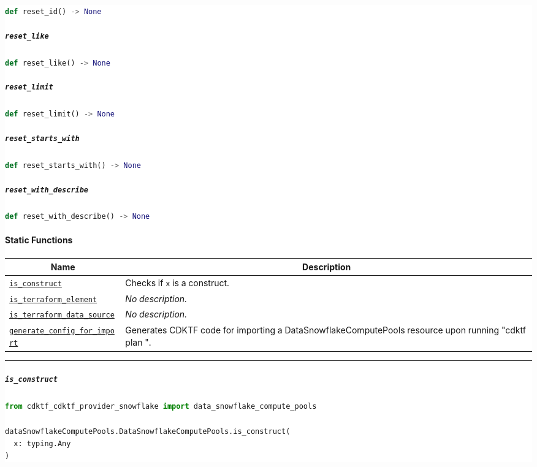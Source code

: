 ```python
def reset_id() -> None
```

##### `reset_like` <a name="reset_like" id="@cdktf/provider-snowflake.dataSnowflakeComputePools.DataSnowflakeComputePools.resetLike"></a>

```python
def reset_like() -> None
```

##### `reset_limit` <a name="reset_limit" id="@cdktf/provider-snowflake.dataSnowflakeComputePools.DataSnowflakeComputePools.resetLimit"></a>

```python
def reset_limit() -> None
```

##### `reset_starts_with` <a name="reset_starts_with" id="@cdktf/provider-snowflake.dataSnowflakeComputePools.DataSnowflakeComputePools.resetStartsWith"></a>

```python
def reset_starts_with() -> None
```

##### `reset_with_describe` <a name="reset_with_describe" id="@cdktf/provider-snowflake.dataSnowflakeComputePools.DataSnowflakeComputePools.resetWithDescribe"></a>

```python
def reset_with_describe() -> None
```

#### Static Functions <a name="Static Functions" id="Static Functions"></a>

| **Name** | **Description** |
| --- | --- |
| <code><a href="#@cdktf/provider-snowflake.dataSnowflakeComputePools.DataSnowflakeComputePools.isConstruct">is_construct</a></code> | Checks if `x` is a construct. |
| <code><a href="#@cdktf/provider-snowflake.dataSnowflakeComputePools.DataSnowflakeComputePools.isTerraformElement">is_terraform_element</a></code> | *No description.* |
| <code><a href="#@cdktf/provider-snowflake.dataSnowflakeComputePools.DataSnowflakeComputePools.isTerraformDataSource">is_terraform_data_source</a></code> | *No description.* |
| <code><a href="#@cdktf/provider-snowflake.dataSnowflakeComputePools.DataSnowflakeComputePools.generateConfigForImport">generate_config_for_import</a></code> | Generates CDKTF code for importing a DataSnowflakeComputePools resource upon running "cdktf plan <stack-name>". |

---

##### `is_construct` <a name="is_construct" id="@cdktf/provider-snowflake.dataSnowflakeComputePools.DataSnowflakeComputePools.isConstruct"></a>

```python
from cdktf_cdktf_provider_snowflake import data_snowflake_compute_pools

dataSnowflakeComputePools.DataSnowflakeComputePools.is_construct(
  x: typing.Any
)
```
